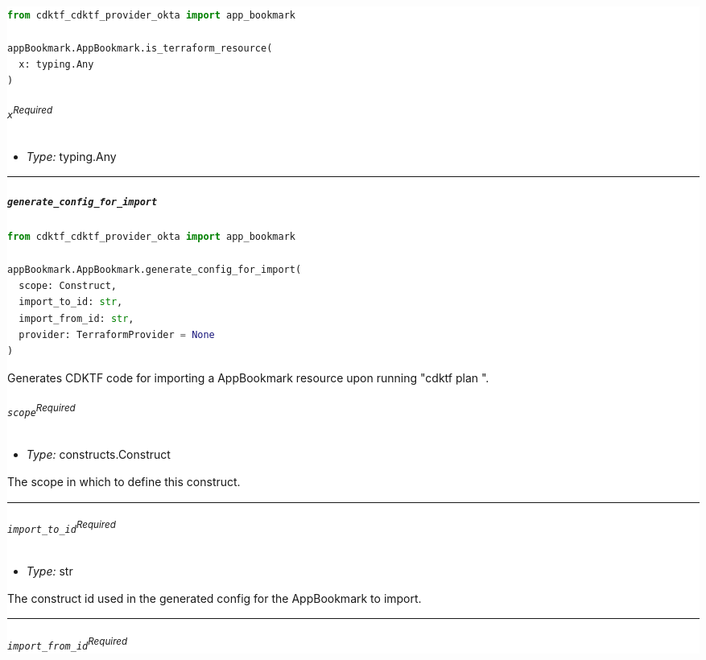 ```python
from cdktf_cdktf_provider_okta import app_bookmark

appBookmark.AppBookmark.is_terraform_resource(
  x: typing.Any
)
```

###### `x`<sup>Required</sup> <a name="x" id="@cdktf/provider-okta.appBookmark.AppBookmark.isTerraformResource.parameter.x"></a>

- *Type:* typing.Any

---

##### `generate_config_for_import` <a name="generate_config_for_import" id="@cdktf/provider-okta.appBookmark.AppBookmark.generateConfigForImport"></a>

```python
from cdktf_cdktf_provider_okta import app_bookmark

appBookmark.AppBookmark.generate_config_for_import(
  scope: Construct,
  import_to_id: str,
  import_from_id: str,
  provider: TerraformProvider = None
)
```

Generates CDKTF code for importing a AppBookmark resource upon running "cdktf plan <stack-name>".

###### `scope`<sup>Required</sup> <a name="scope" id="@cdktf/provider-okta.appBookmark.AppBookmark.generateConfigForImport.parameter.scope"></a>

- *Type:* constructs.Construct

The scope in which to define this construct.

---

###### `import_to_id`<sup>Required</sup> <a name="import_to_id" id="@cdktf/provider-okta.appBookmark.AppBookmark.generateConfigForImport.parameter.importToId"></a>

- *Type:* str

The construct id used in the generated config for the AppBookmark to import.

---

###### `import_from_id`<sup>Required</sup> <a name="import_from_id" id="@cdktf/provider-okta.appBookmark.AppBookmark.generateConfigForImport.parameter.importFromId"></a>
